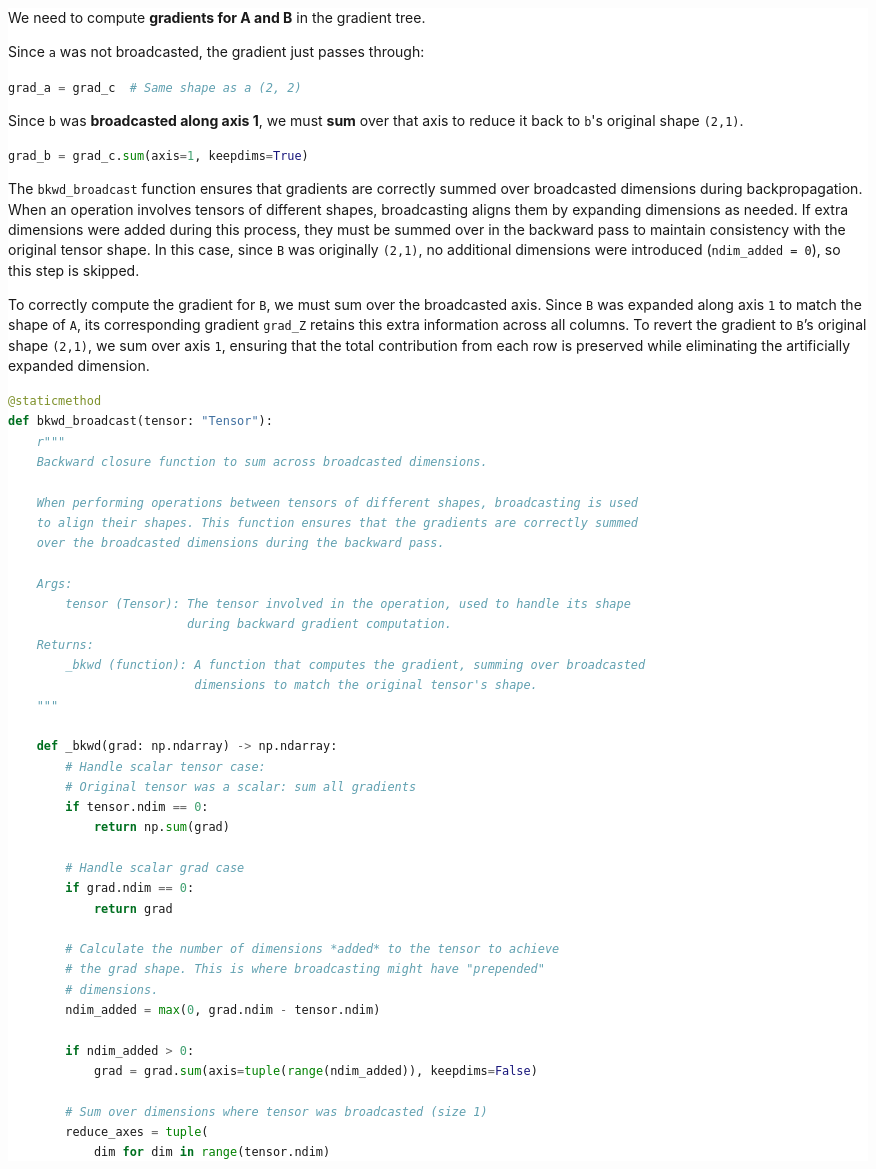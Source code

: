 We need to compute **gradients for A and B** in the gradient tree.

Since `a` was not broadcasted, the gradient just passes through:

```python
grad_a = grad_c  # Same shape as a (2, 2)
```

Since `b` was **broadcasted along axis 1**, we must **sum** over that axis to reduce it back to `b`'s original shape `(2,1)`.  

```python
grad_b = grad_c.sum(axis=1, keepdims=True)
```


The `bkwd_broadcast` function ensures that gradients are correctly summed over broadcasted dimensions during backpropagation. When an operation involves tensors of different shapes, broadcasting aligns them by expanding dimensions as needed. If extra dimensions were added during this process, they must be summed over in the backward pass to maintain consistency with the original tensor shape. In this case, since `B` was originally `(2,1)`, no additional dimensions were introduced (`ndim_added = 0`), so this step is skipped.  

To correctly compute the gradient for `B`, we must sum over the broadcasted axis. Since `B` was expanded along axis `1` to match the shape of `A`, its corresponding gradient `grad_Z` retains this extra information across all columns. To revert the gradient to `B`’s original shape `(2,1)`, we sum over axis `1`, ensuring that the total contribution from each row is preserved while eliminating the artificially expanded dimension.


```python
@staticmethod
def bkwd_broadcast(tensor: "Tensor"):
    r"""
    Backward closure function to sum across broadcasted dimensions.
   
    When performing operations between tensors of different shapes, broadcasting is used
    to align their shapes. This function ensures that the gradients are correctly summed
    over the broadcasted dimensions during the backward pass.
    
    Args:
        tensor (Tensor): The tensor involved in the operation, used to handle its shape
                         during backward gradient computation.
    Returns:
        _bkwd (function): A function that computes the gradient, summing over broadcasted
                          dimensions to match the original tensor's shape.
    """

    def _bkwd(grad: np.ndarray) -> np.ndarray:
        # Handle scalar tensor case:
        # Original tensor was a scalar: sum all gradients
        if tensor.ndim == 0:
            return np.sum(grad)

        # Handle scalar grad case
        if grad.ndim == 0:
            return grad

        # Calculate the number of dimensions *added* to the tensor to achieve
        # the grad shape. This is where broadcasting might have "prepended"
        # dimensions.
        ndim_added = max(0, grad.ndim - tensor.ndim)

        if ndim_added > 0:
            grad = grad.sum(axis=tuple(range(ndim_added)), keepdims=False)

        # Sum over dimensions where tensor was broadcasted (size 1)
        reduce_axes = tuple(
            dim for dim in range(tensor.ndim)
```